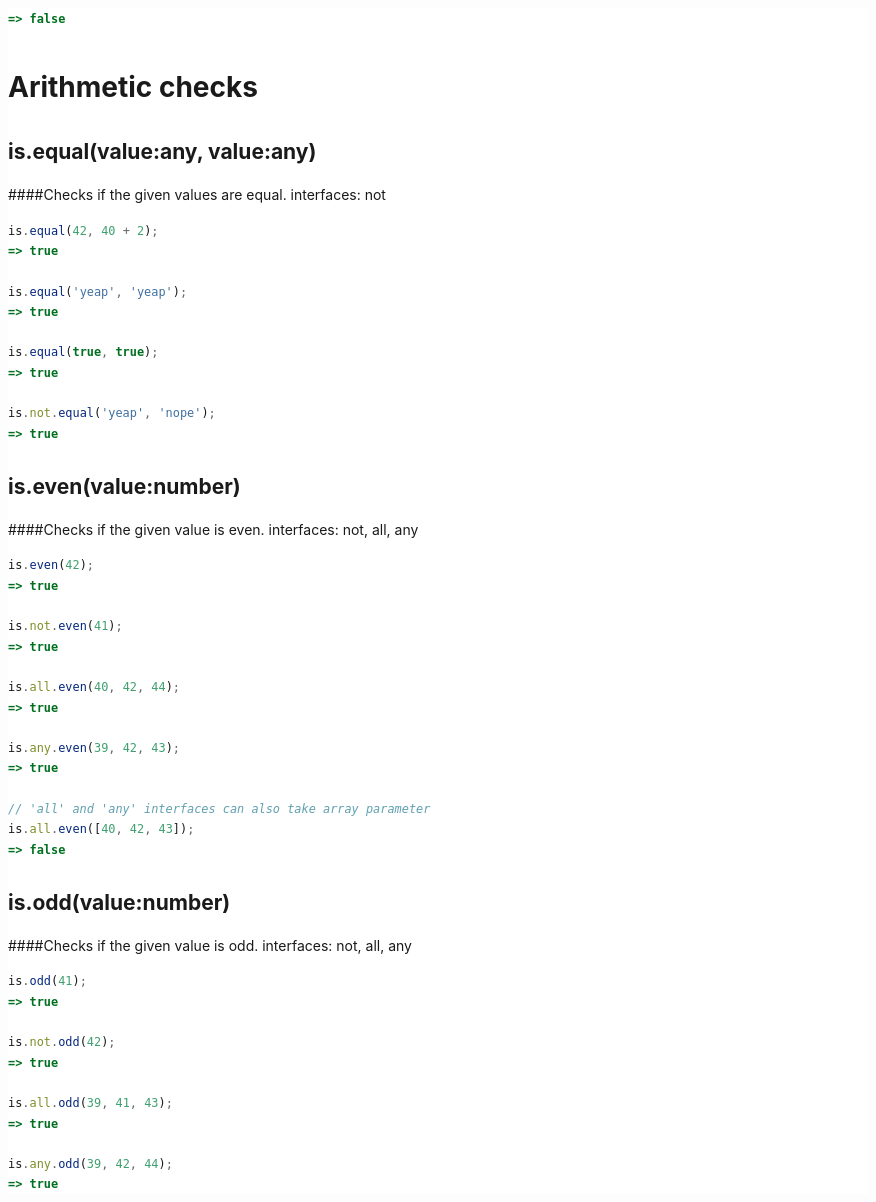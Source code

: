 ```javascript
=> false
```

Arithmetic checks
=================

is.equal(value:any, value:any)
------------------------------
####Checks if the given values are equal.
interfaces: not

```javascript
is.equal(42, 40 + 2);
=> true

is.equal('yeap', 'yeap');
=> true

is.equal(true, true);
=> true

is.not.equal('yeap', 'nope');
=> true
```

is.even(value:number)
---------------------
####Checks if the given value is even.
interfaces: not, all, any

```javascript
is.even(42);
=> true

is.not.even(41);
=> true

is.all.even(40, 42, 44);
=> true

is.any.even(39, 42, 43);
=> true

// 'all' and 'any' interfaces can also take array parameter
is.all.even([40, 42, 43]);
=> false
```

is.odd(value:number)
--------------------
####Checks if the given value is odd.
interfaces: not, all, any

```javascript
is.odd(41);
=> true

is.not.odd(42);
=> true

is.all.odd(39, 41, 43);
=> true

is.any.odd(39, 42, 44);
=> true

```